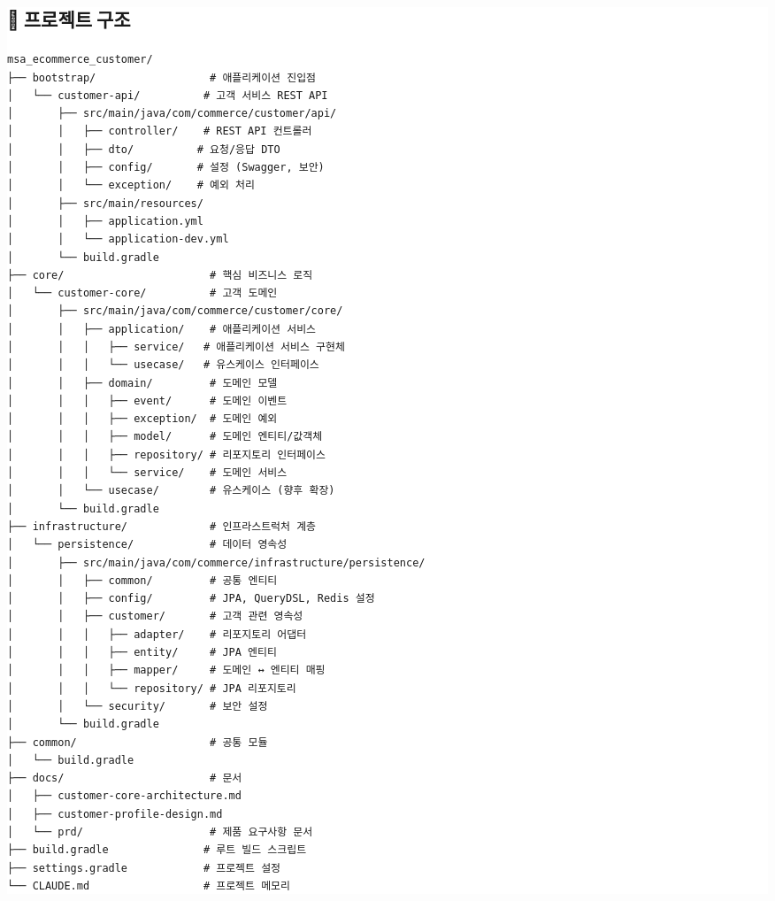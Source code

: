 ## 📂 프로젝트 구조

```
msa_ecommerce_customer/
├── bootstrap/                  # 애플리케이션 진입점
│   └── customer-api/          # 고객 서비스 REST API
│       ├── src/main/java/com/commerce/customer/api/
│       │   ├── controller/    # REST API 컨트롤러
│       │   ├── dto/          # 요청/응답 DTO
│       │   ├── config/       # 설정 (Swagger, 보안)
│       │   └── exception/    # 예외 처리
│       ├── src/main/resources/
│       │   ├── application.yml
│       │   └── application-dev.yml
│       └── build.gradle
├── core/                       # 핵심 비즈니스 로직
│   └── customer-core/          # 고객 도메인 
│       ├── src/main/java/com/commerce/customer/core/
│       │   ├── application/    # 애플리케이션 서비스
│       │   │   ├── service/   # 애플리케이션 서비스 구현체
│       │   │   └── usecase/   # 유스케이스 인터페이스
│       │   ├── domain/         # 도메인 모델
│       │   │   ├── event/      # 도메인 이벤트
│       │   │   ├── exception/  # 도메인 예외
│       │   │   ├── model/      # 도메인 엔티티/값객체
│       │   │   ├── repository/ # 리포지토리 인터페이스
│       │   │   └── service/    # 도메인 서비스
│       │   └── usecase/        # 유스케이스 (향후 확장)
│       └── build.gradle
├── infrastructure/             # 인프라스트럭처 계층
│   └── persistence/            # 데이터 영속성
│       ├── src/main/java/com/commerce/infrastructure/persistence/
│       │   ├── common/         # 공통 엔티티
│       │   ├── config/         # JPA, QueryDSL, Redis 설정
│       │   ├── customer/       # 고객 관련 영속성
│       │   │   ├── adapter/    # 리포지토리 어댑터
│       │   │   ├── entity/     # JPA 엔티티
│       │   │   ├── mapper/     # 도메인 ↔ 엔티티 매핑
│       │   │   └── repository/ # JPA 리포지토리
│       │   └── security/       # 보안 설정
│       └── build.gradle
├── common/                     # 공통 모듈
│   └── build.gradle
├── docs/                       # 문서
│   ├── customer-core-architecture.md
│   ├── customer-profile-design.md
│   └── prd/                    # 제품 요구사항 문서
├── build.gradle               # 루트 빌드 스크립트
├── settings.gradle            # 프로젝트 설정
└── CLAUDE.md                  # 프로젝트 메모리
```

